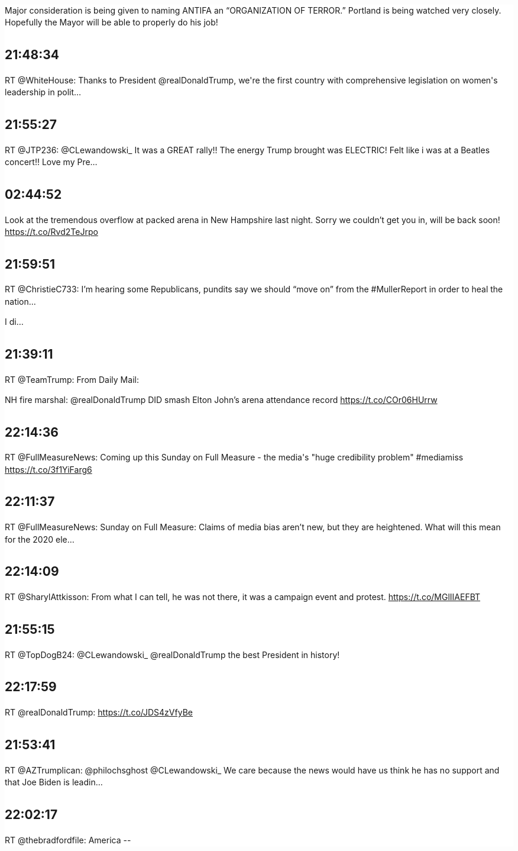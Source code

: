 Major consideration is being given to naming ANTIFA an “ORGANIZATION OF TERROR.” Portland is being watched very closely. Hopefully the Mayor will be able to properly do his job!
## 21:48:34
RT @WhiteHouse: Thanks to President @realDonaldTrump, we're the first country with comprehensive legislation on women's leadership in polit…
## 21:55:27
RT @JTP236: @CLewandowski_ It was a GREAT rally!! The energy Trump brought was ELECTRIC! Felt like i was at a Beatles concert!! Love my Pre…
## 02:44:52
Look at the tremendous overflow at packed arena in New Hampshire last night. Sorry we couldn’t get you in, will be back soon! https://t.co/Rvd2TeJrpo
## 21:59:51
RT @ChristieC733: I’m hearing some Republicans, pundits say we should “move on” from the #MullerReport in order to heal the nation...

I di…
## 21:39:11
RT @TeamTrump: From Daily Mail:

NH fire marshal: @realDonaldTrump DID smash Elton John’s arena attendance record https://t.co/COr06HUrrw
## 22:14:36
RT @FullMeasureNews: Coming up this Sunday on Full Measure - the media's "huge credibility problem" #mediamiss https://t.co/3f1YiFarg6
## 22:11:37
RT @FullMeasureNews: Sunday on Full Measure: Claims of media bias aren’t new, but they are heightened. What will this mean for the 2020 ele…
## 22:14:09
RT @SharylAttkisson: From what I can tell, he was not there, it was a campaign event and protest. https://t.co/MGlIIAEFBT
## 21:55:15
RT @TopDogB24: @CLewandowski_ @realDonaldTrump the best President in history!
## 22:17:59
RT @realDonaldTrump: https://t.co/JDS4zVfyBe
## 21:53:41
RT @AZTrumplican: @philochsghost @CLewandowski_ We care because the news would have us think he has no support and that Joe Biden is leadin…
## 22:02:17
RT @thebradfordfile: America --
